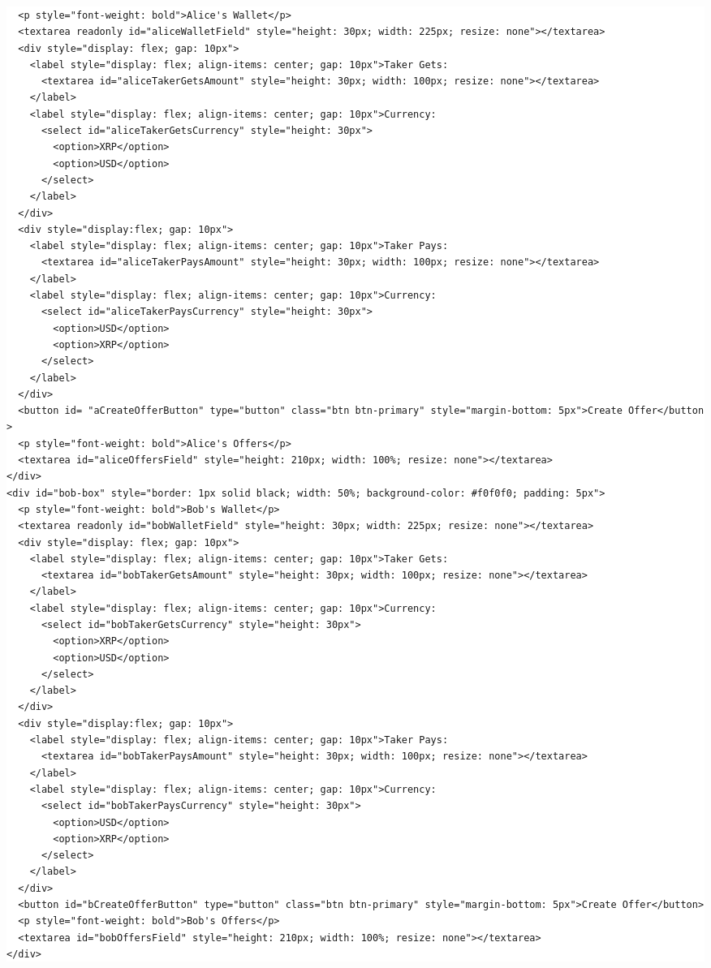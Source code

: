       <p style="font-weight: bold">Alice's Wallet</p>
      <textarea readonly id="aliceWalletField" style="height: 30px; width: 225px; resize: none"></textarea>
      <div style="display: flex; gap: 10px">
        <label style="display: flex; align-items: center; gap: 10px">Taker Gets:
          <textarea id="aliceTakerGetsAmount" style="height: 30px; width: 100px; resize: none"></textarea>
        </label>
        <label style="display: flex; align-items: center; gap: 10px">Currency:
          <select id="aliceTakerGetsCurrency" style="height: 30px">
            <option>XRP</option>
            <option>USD</option>
          </select>
        </label>
      </div>
      <div style="display:flex; gap: 10px">
        <label style="display: flex; align-items: center; gap: 10px">Taker Pays:
          <textarea id="aliceTakerPaysAmount" style="height: 30px; width: 100px; resize: none"></textarea>
        </label>
        <label style="display: flex; align-items: center; gap: 10px">Currency:
          <select id="aliceTakerPaysCurrency" style="height: 30px">
            <option>USD</option>
            <option>XRP</option>
          </select>
        </label>
      </div>
      <button id= "aCreateOfferButton" type="button" class="btn btn-primary" style="margin-bottom: 5px">Create Offer</button>
      <p style="font-weight: bold">Alice's Offers</p>
      <textarea id="aliceOffersField" style="height: 210px; width: 100%; resize: none"></textarea>
    </div>
    <div id="bob-box" style="border: 1px solid black; width: 50%; background-color: #f0f0f0; padding: 5px">
      <p style="font-weight: bold">Bob's Wallet</p>
      <textarea readonly id="bobWalletField" style="height: 30px; width: 225px; resize: none"></textarea>
      <div style="display: flex; gap: 10px">
        <label style="display: flex; align-items: center; gap: 10px">Taker Gets:
          <textarea id="bobTakerGetsAmount" style="height: 30px; width: 100px; resize: none"></textarea>
        </label>
        <label style="display: flex; align-items: center; gap: 10px">Currency:
          <select id="bobTakerGetsCurrency" style="height: 30px">
            <option>XRP</option>
            <option>USD</option>
          </select>
        </label>
      </div>
      <div style="display:flex; gap: 10px">
        <label style="display: flex; align-items: center; gap: 10px">Taker Pays:
          <textarea id="bobTakerPaysAmount" style="height: 30px; width: 100px; resize: none"></textarea>
        </label>
        <label style="display: flex; align-items: center; gap: 10px">Currency:
          <select id="bobTakerPaysCurrency" style="height: 30px">
            <option>USD</option>
            <option>XRP</option>
          </select>
        </label>
      </div>
      <button id="bCreateOfferButton" type="button" class="btn btn-primary" style="margin-bottom: 5px">Create Offer</button>
      <p style="font-weight: bold">Bob's Offers</p>
      <textarea id="bobOffersField" style="height: 210px; width: 100%; resize: none"></textarea>
    </div>
  </div>
</div>
